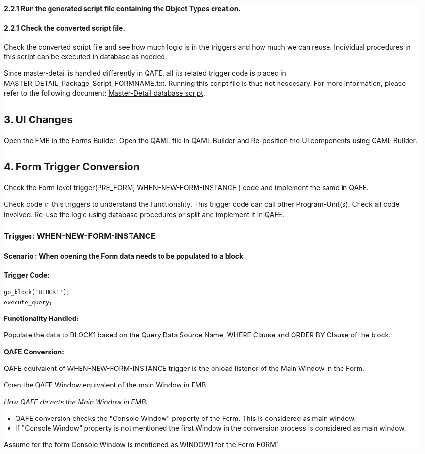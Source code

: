 #### 2.2.1 Run the generated script file containing the Object Types creation.

#### 2.2.1 Check the converted script file.
Check the converted script file and see how much logic is in the triggers and how much we can reuse.
Individual procedures in this script can be executed in database as needed.

Since master-detail is handled differently in QAFE, all its related trigger code is placed in MASTER_DETAIL_Package_Script_FORMNAME.txt. Running this script file is thus not nescesary. For more information, please refer to the following document: [Master-Detail database script](FormsMasterDetailBlocksToQAFEConversion.md).

## 3. UI Changes
Open the FMB in the Forms Builder.
Open the QAML file in QAML Builder and Re-position the UI components using QAML Builder.

## 4. Form Trigger Conversion
Check the Form level trigger(PRE_FORM, WHEN-NEW-FORM-INSTANCE ) code and implement the same in QAFE.

Check code in this triggers to understand the functionality. This trigger code can call other Program-Unit(s). Check all code involved.
Re-use the logic using database procedures or split and implement it in QAFE.

### Trigger: WHEN-NEW-FORM-INSTANCE
#### Scenario : When opening the Form data needs to be populated to a block

**Trigger Code:**
```
go_block('BLOCK1');
execute_query;
```
**Functionality Handled:**

Populate the data to BLOCK1 based on the Query Data Source Name, WHERE Clause and ORDER BY Clause of the block.

**QAFE Conversion:**

QAFE equivalent of WHEN-NEW-FORM-INSTANCE trigger is the onload listener of the Main Window in the Form.

Open the QAFE Window equivalent of the main Window in FMB.

[*How QAFE detects the Main Window in FMB:*](#main_window)

- QAFE conversion checks the "Console Window" property of the Form. This is considered as main window.
- If "Console Window" property is not mentioned the first Window in the conversion process is considered as main window.

Assume for the form Console Window is mentioned as WINDOW1 for the Form FORM1

